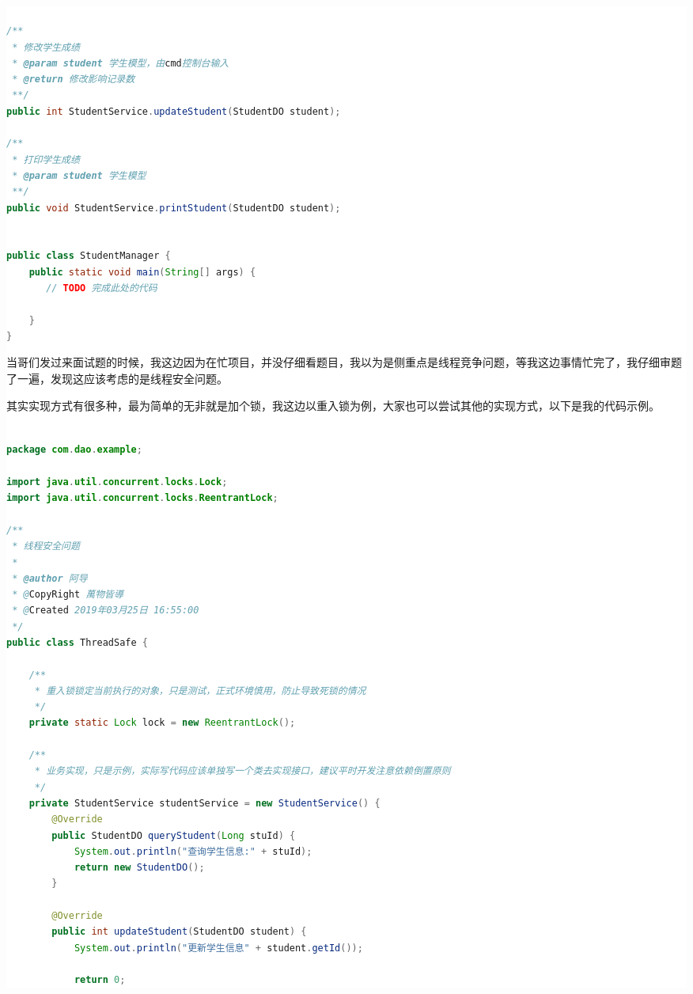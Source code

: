 ```java

/**
 * 修改学生成绩
 * @param student 学生模型，由cmd控制台输入
 * @return 修改影响记录数
 **/
public int StudentService.updateStudent(StudentDO student);

/**
 * 打印学生成绩
 * @param student 学生模型
 **/
public void StudentService.printStudent(StudentDO student);


public class StudentManager {
    public static void main(String[] args) {
       // TODO 完成此处的代码

    }
}

```

当哥们发过来面试题的时候，我这边因为在忙项目，并没仔细看题目，我以为是侧重点是线程竞争问题，等我这边事情忙完了，我仔细审题了一遍，发现这应该考虑的是线程安全问题。

其实实现方式有很多种，最为简单的无非就是加个锁，我这边以重入锁为例，大家也可以尝试其他的实现方式，以下是我的代码示例。

```java

package com.dao.example;

import java.util.concurrent.locks.Lock;
import java.util.concurrent.locks.ReentrantLock;

/**
 * 线程安全问题
 *
 * @author 阿导
 * @CopyRight 萬物皆導
 * @Created 2019年03月25日 16:55:00
 */
public class ThreadSafe {

    /**
     * 重入锁锁定当前执行的对象，只是测试，正式环境慎用，防止导致死锁的情况
     */
    private static Lock lock = new ReentrantLock();

    /**
     * 业务实现，只是示例，实际写代码应该单独写一个类去实现接口，建议平时开发注意依赖倒置原则
     */
    private StudentService studentService = new StudentService() {
        @Override
        public StudentDO queryStudent(Long stuId) {
            System.out.println("查询学生信息:" + stuId);
            return new StudentDO();
        }

        @Override
        public int updateStudent(StudentDO student) {
            System.out.println("更新学生信息" + student.getId());

            return 0;
```